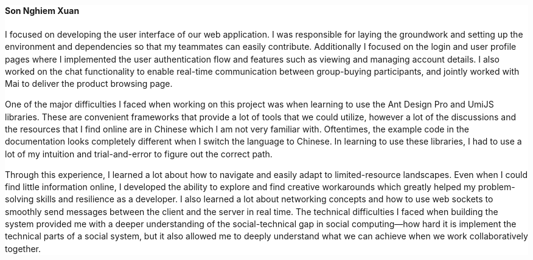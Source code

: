 #### Son Nghiem Xuan

I focused on developing the user interface of our web application. I was responsible for laying the groundwork and setting up the environment and dependencies so that my teammates can easily contribute. Additionally I focused on the login and user profile pages where I implemented the user authentication flow and features such as viewing and managing account details. I also worked on the chat functionality to enable real-time communication between group-buying participants, and jointly worked with Mai to deliver the product browsing page.

One of the major difficulties I faced when working on this project was when learning to use the Ant Design Pro and UmiJS libraries. These are convenient frameworks that provide a lot of tools that we could utilize, however a lot of the discussions and the resources that I find online are in Chinese which I am not very familiar with. Oftentimes, the example code in the documentation looks completely different when I switch the language to Chinese. In learning to use these libraries, I had to use a lot of my intuition and trial-and-error to figure out the correct path.

Through this experience, I learned a lot about how to navigate and easily adapt to limited-resource landscapes. Even when I could find little information online, I developed the ability to explore and find creative workarounds which greatly helped my problem-solving skills and resilience as a developer. I also learned a lot about networking concepts and how to use web sockets to smoothly send messages between the client and the server in real time. The technical difficulties I faced when building the system provided me with a deeper understanding of the social-technical gap in social computing—how hard it is implement the technical parts of a social system, but it also allowed me to deeply understand what we can achieve when we work collaboratively together.
